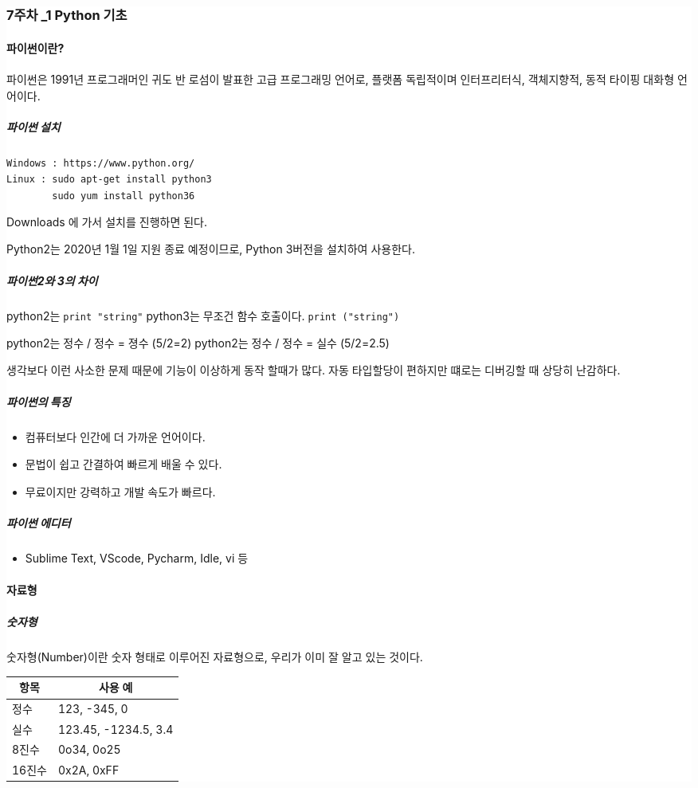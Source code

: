

### 7주차 _1 Python 기초

#### 파이썬이란?

파이썬은 1991년 프로그래머인 귀도 반 로섬이 발표한 고급 프로그래밍 언어로, 플랫폼 독립적이며 인터프리터식, 객체지향적, 동적 타이핑 대화형 언어이다. 

##### 파이썬 설치

```
Windows : https://www.python.org/
Linux : sudo apt-get install python3
        sudo yum install python36
```

Downloads 에 가서 설치를 진행하면 된다. 

Python2는 2020년 1월 1일 지원 종료 예정이므로, Python 3버전을 설치하여 사용한다.



##### 파이썬2와 3의 차이

python2는 `print "string"`
python3는 무조건 함수 호출이다. `print ("string")`

python2는 정수 / 정수 = 졍수 (5/2=2)
python2는 정수 / 정수 = 실수 (5/2=2.5)

생각보다 이런 사소한 문제 때문에 기능이 이상하게 동작 할때가 많다.
자동 타입할당이 편하지만 떄로는 디버깅할 때 상당히 난감하다.



##### 파이썬의 특징

* 컴퓨터보다 인간에 더 가까운 언어이다.

* 문법이 쉽고 간결하여 빠르게 배울 수 있다.

* 무료이지만 강력하고 개발 속도가 빠르다.



##### 파이썬 에디터

* Sublime Text, VScode,  Pycharm, Idle, vi 등



#### 자료형

##### 숫자형

 숫자형(Number)이란 숫자 형태로 이루어진 자료형으로, 우리가 이미 잘 알고 있는 것이다. 

| 항목   | 사용 예              |
| ------ | -------------------- |
| 정수   | 123, -345, 0         |
| 실수   | 123.45, -1234.5, 3.4 |
| 8진수  | 0o34, 0o25           |
| 16진수 | 0x2A, 0xFF           |
